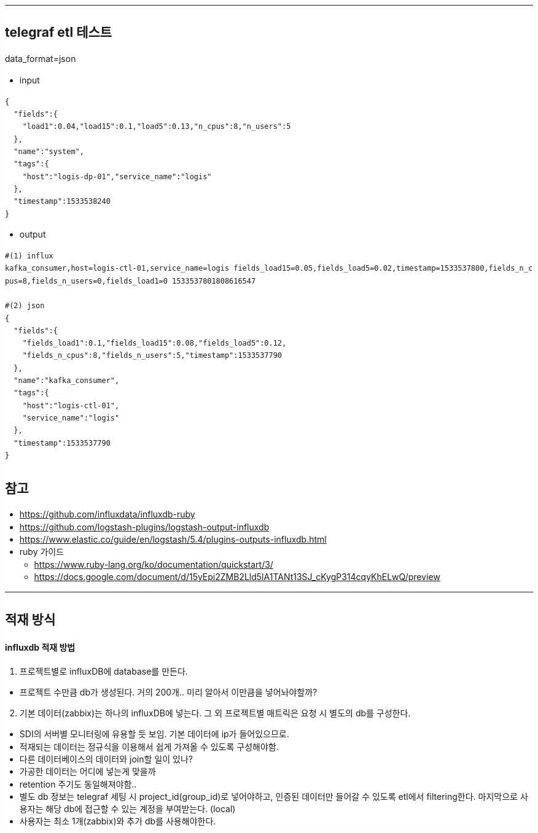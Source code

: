 ----
## telegraf etl 테스트
data_format=json

* input
~~~
{
  "fields":{
    "load1":0.04,"load15":0.1,"load5":0.13,"n_cpus":8,"n_users":5
  },
  "name":"system",
  "tags":{
    "host":"logis-dp-01","service_name":"logis"
  },
  "timestamp":1533538240
}
~~~

* output
~~~
#(1) influx
kafka_consumer,host=logis-ctl-01,service_name=logis fields_load15=0.05,fields_load5=0.02,timestamp=1533537800,fields_n_cpus=8,fields_n_users=0,fields_load1=0 1533537801808616547

#(2) json
{
  "fields":{
    "fields_load1":0.1,"fields_load15":0.08,"fields_load5":0.12,
    "fields_n_cpus":8,"fields_n_users":5,"timestamp":1533537790
  },
  "name":"kafka_consumer",
  "tags":{
    "host":"logis-ctl-01",
    "service_name":"logis"
  },
  "timestamp":1533537790
}
~~~

## 참고
* https://github.com/influxdata/influxdb-ruby
* https://github.com/logstash-plugins/logstash-output-influxdb
* https://www.elastic.co/guide/en/logstash/5.4/plugins-outputs-influxdb.html
* ruby 가이드
  * https://www.ruby-lang.org/ko/documentation/quickstart/3/
  * https://docs.google.com/document/d/15yEpi2ZMB2Lld5lA1TANt13SJ_cKygP314cqyKhELwQ/preview


---------------
## 적재 방식
#### influxdb 적재 방법
1. 프로젝트별로 influxDB에 database를 만든다.
  * 프로젝트 수만큼 db가 생성된다. 거의 200개.. 미리 알아서 이만큼을 넣어놔야할까?
2. 기본 데이터(zabbix)는 하나의 influxDB에 넣는다. 그 외 프로젝트별 매트릭은 요청 시 별도의 db를 구성한다.
  * SDI의 서버별 모니터링에 유용할 듯 보임. 기본 데이터에 ip가 들어있으므로.
  * 적재되는 데이터는 정규식을 이용해서 쉽게 가져올 수 있도록 구성해야함.
  * 다른 데이터베이스의 데이터와 join할 일이 있나?
  * 가공한 데이터는 어디에 넣는게 맞을까
  * retention 주기도 동일해져야함..
  * 별도 db 정보는 telegraf 세팅 시 project_id(group_id)로 넣어야하고, 인증된 데이터만 들어갈 수 있도록 etl에서 filtering한다. 마지막으로 사용자는 해당 db에 접근할 수 있는 계정을 부여받는다. (local)
  * 사용자는 최소 1개(zabbix)와 추가 db를 사용해야한다.